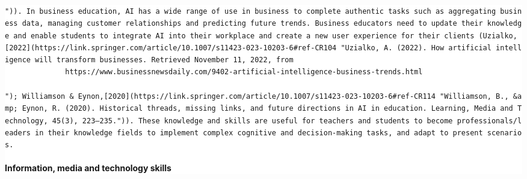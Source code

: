     ")). In business education, AI has a wide range of use in business to complete authentic tasks such as aggregating business data, managing customer relationships and predicting future trends. Business educators need to update their knowledge and enable students to integrate AI into their workplace and create a new user experience for their clients (Uzialko, [2022](https://link.springer.com/article/10.1007/s11423-023-10203-6#ref-CR104 "Uzialko, A. (2022). How artificial intelligence will transform businesses. Retrieved November 11, 2022, from
                  https://www.businessnewsdaily.com/9402-artificial-intelligence-business-trends.html

    "); Williamson & Eynon,[2020](https://link.springer.com/article/10.1007/s11423-023-10203-6#ref-CR114 "Williamson, B., &amp; Eynon, R. (2020). Historical threads, missing links, and future directions in AI in education. Learning, Media and Technology, 45(3), 223–235.")). These knowledge and skills are useful for teachers and students to become professionals/leaders in their knowledge fields to implement complex cognitive and decision-making tasks, and adapt to present scenarios.

#### Information, media and technology skills

